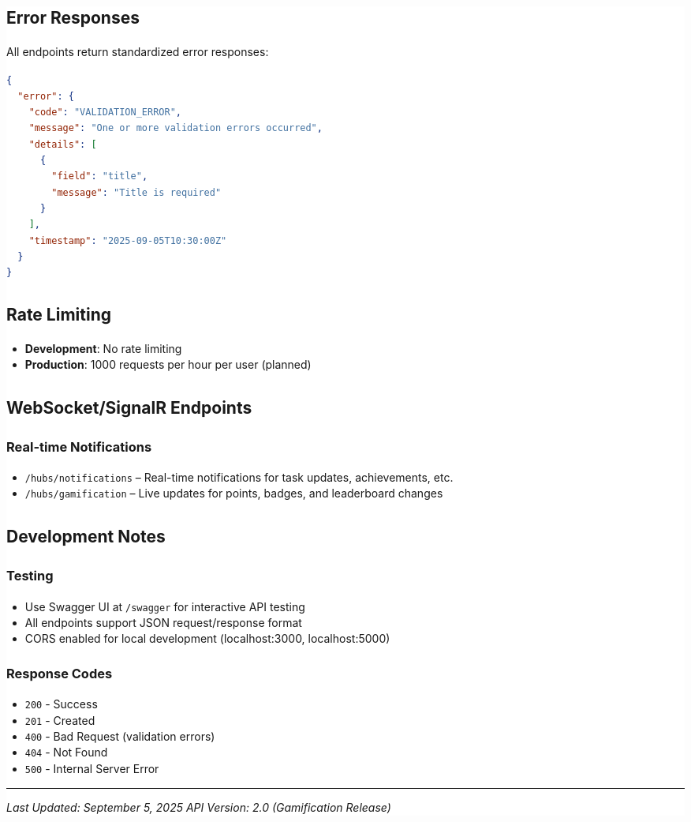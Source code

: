 ## Error Responses

All endpoints return standardized error responses:

```json
{
  "error": {
    "code": "VALIDATION_ERROR",
    "message": "One or more validation errors occurred",
    "details": [
      {
        "field": "title",
        "message": "Title is required"
      }
    ],
    "timestamp": "2025-09-05T10:30:00Z"
  }
}
```

## Rate Limiting
- **Development**: No rate limiting
- **Production**: 1000 requests per hour per user (planned)

## WebSocket/SignalR Endpoints

### Real-time Notifications
- `/hubs/notifications` – Real-time notifications for task updates, achievements, etc.
- `/hubs/gamification` – Live updates for points, badges, and leaderboard changes

## Development Notes

### Testing
- Use Swagger UI at `/swagger` for interactive API testing
- All endpoints support JSON request/response format
- CORS enabled for local development (localhost:3000, localhost:5000)

### Response Codes
- `200` - Success
- `201` - Created
- `400` - Bad Request (validation errors)
- `404` - Not Found
- `500` - Internal Server Error

---
*Last Updated: September 5, 2025*
*API Version: 2.0 (Gamification Release)*
